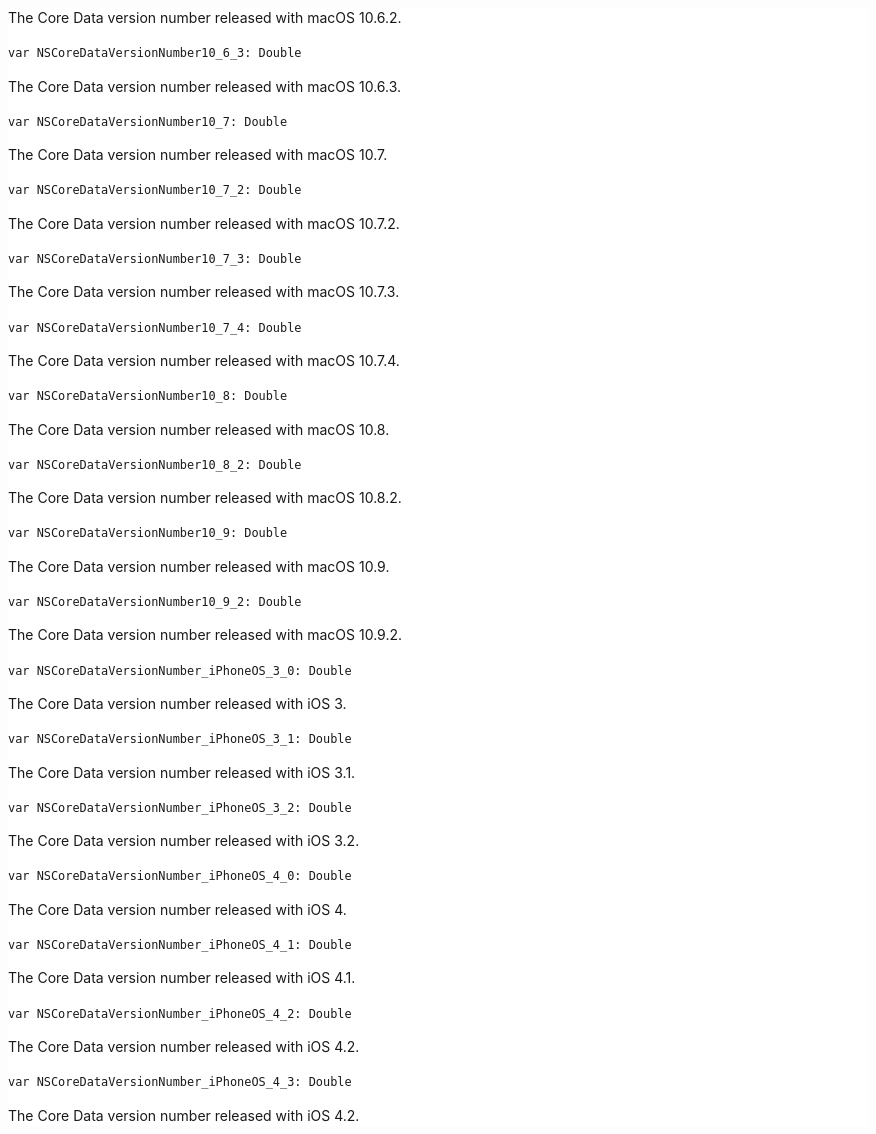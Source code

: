The Core Data version number released with macOS 10.6.2.

`var NSCoreDataVersionNumber10_6_3: Double`

The Core Data version number released with macOS 10.6.3.

`var NSCoreDataVersionNumber10_7: Double`

The Core Data version number released with macOS 10.7.

`var NSCoreDataVersionNumber10_7_2: Double`

The Core Data version number released with macOS 10.7.2.

`var NSCoreDataVersionNumber10_7_3: Double`

The Core Data version number released with macOS 10.7.3.

`var NSCoreDataVersionNumber10_7_4: Double`

The Core Data version number released with macOS 10.7.4.

`var NSCoreDataVersionNumber10_8: Double`

The Core Data version number released with macOS 10.8.

`var NSCoreDataVersionNumber10_8_2: Double`

The Core Data version number released with macOS 10.8.2.

`var NSCoreDataVersionNumber10_9: Double`

The Core Data version number released with macOS 10.9.

`var NSCoreDataVersionNumber10_9_2: Double`

The Core Data version number released with macOS 10.9.2.

`var NSCoreDataVersionNumber_iPhoneOS_3_0: Double`

The Core Data version number released with iOS 3.

`var NSCoreDataVersionNumber_iPhoneOS_3_1: Double`

The Core Data version number released with iOS 3.1.

`var NSCoreDataVersionNumber_iPhoneOS_3_2: Double`

The Core Data version number released with iOS 3.2.

`var NSCoreDataVersionNumber_iPhoneOS_4_0: Double`

The Core Data version number released with iOS 4.

`var NSCoreDataVersionNumber_iPhoneOS_4_1: Double`

The Core Data version number released with iOS 4.1.

`var NSCoreDataVersionNumber_iPhoneOS_4_2: Double`

The Core Data version number released with iOS 4.2.

`var NSCoreDataVersionNumber_iPhoneOS_4_3: Double`

The Core Data version number released with iOS 4.2.

